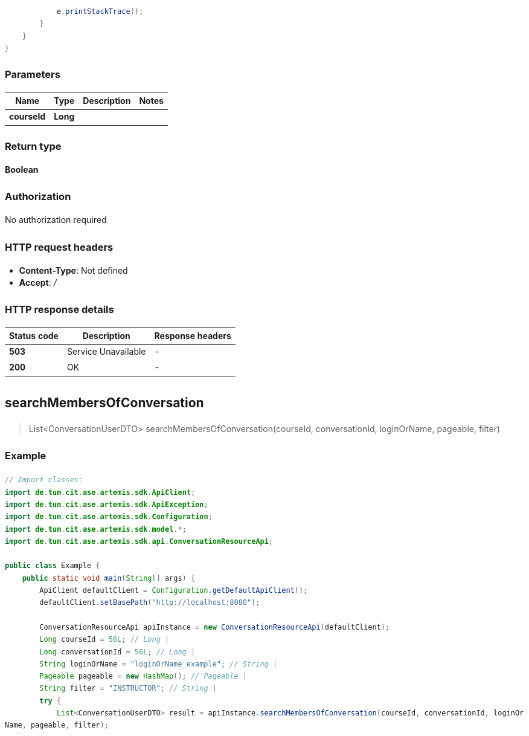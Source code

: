 ```java
            e.printStackTrace();
        }
    }
}
```

### Parameters


| Name | Type | Description  | Notes |
|------------- | ------------- | ------------- | -------------|
| **courseId** | **Long**|  | |

### Return type

**Boolean**

### Authorization

No authorization required

### HTTP request headers

- **Content-Type**: Not defined
- **Accept**: */*

### HTTP response details
| Status code | Description | Response headers |
|-------------|-------------|------------------|
| **503** | Service Unavailable |  -  |
| **200** | OK |  -  |


## searchMembersOfConversation

> List&lt;ConversationUserDTO&gt; searchMembersOfConversation(courseId, conversationId, loginOrName, pageable, filter)



### Example

```java
// Import classes:
import de.tum.cit.ase.artemis.sdk.ApiClient;
import de.tum.cit.ase.artemis.sdk.ApiException;
import de.tum.cit.ase.artemis.sdk.Configuration;
import de.tum.cit.ase.artemis.sdk.model.*;
import de.tum.cit.ase.artemis.sdk.api.ConversationResourceApi;

public class Example {
    public static void main(String[] args) {
        ApiClient defaultClient = Configuration.getDefaultApiClient();
        defaultClient.setBasePath("http://localhost:8080");

        ConversationResourceApi apiInstance = new ConversationResourceApi(defaultClient);
        Long courseId = 56L; // Long | 
        Long conversationId = 56L; // Long | 
        String loginOrName = "loginOrName_example"; // String | 
        Pageable pageable = new HashMap(); // Pageable | 
        String filter = "INSTRUCTOR"; // String | 
        try {
            List<ConversationUserDTO> result = apiInstance.searchMembersOfConversation(courseId, conversationId, loginOrName, pageable, filter);
```